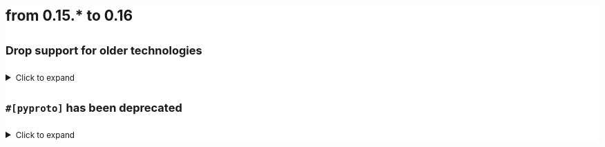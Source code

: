 ## from 0.15.* to 0.16

### Drop support for older technologies
<details><summary><small>Click to expand</small></summary></details>

### `#[pyproto]` has been deprecated
<details>
<summary><small>Click to expand</small></summary>

In PyO3 0.15, the `#[pymethods]` attribute macro gained support for implementing "magic methods" such as `__str__` (aka "dunder" methods). This implementation was not quite finalized at the time, with a few edge cases to be decided upon. The existing `#[pyproto]` attribute macro was left untouched, because it covered these edge cases.

In PyO3 0.16, the `#[pymethods]` implementation has been completed and is now the preferred way to implement magic methods. To allow the PyO3 project to move forward, `#[pyproto]` has been deprecated (with expected removal in PyO3 0.18).

Migration from `#[pyproto]` to `#[pymethods]` is straightforward; copying the existing methods directly from the `#[pyproto]` trait implementation is all that is needed in most cases.

Before:

```rust,compile_fail
use pyo3::prelude::*;
use pyo3::class::{PyObjectProtocol, PyIterProtocol};
use pyo3::types::PyString;

#[pyclass]
struct MyClass {}

#[pyproto]
impl PyObjectProtocol for MyClass {
    fn __str__(&self) -> &'static [u8] {
        b"hello, world"
    }
}

#[pyproto]
impl PyIterProtocol for MyClass {
    fn __iter__(slf: PyRef<self>) -> PyResult<&PyAny> {
        PyString::new(slf.py(), "hello, world").iter()
    }
}
```

After


[`FromPyObject`]: {{#PYO3_DOCS_URL}}/pyo3/conversion/trait.FromPyObject.html
[`PyAny`]: {{#PYO3_DOCS_URL}}/pyo3/types/struct.PyAny.html
[`PyCell`]: {{#PYO3_DOCS_URL}}/pyo3/pycell/struct.PyCell.html
[`PyBorrowMutError`]: {{#PYO3_DOCS_URL}}/pyo3/pycell/struct.PyBorrowMutError.html
[`PyRef`]: {{#PYO3_DOCS_URL}}/pyo3/pycell/struct.PyRef.html
[`PyRefMut`]: {{#PYO3_DOCS_URL}}/pyo3/pycell/struct.PyRef.html
[`RefCell`]: https://doc.rust-lang.org/std/cell/struct.RefCell.html